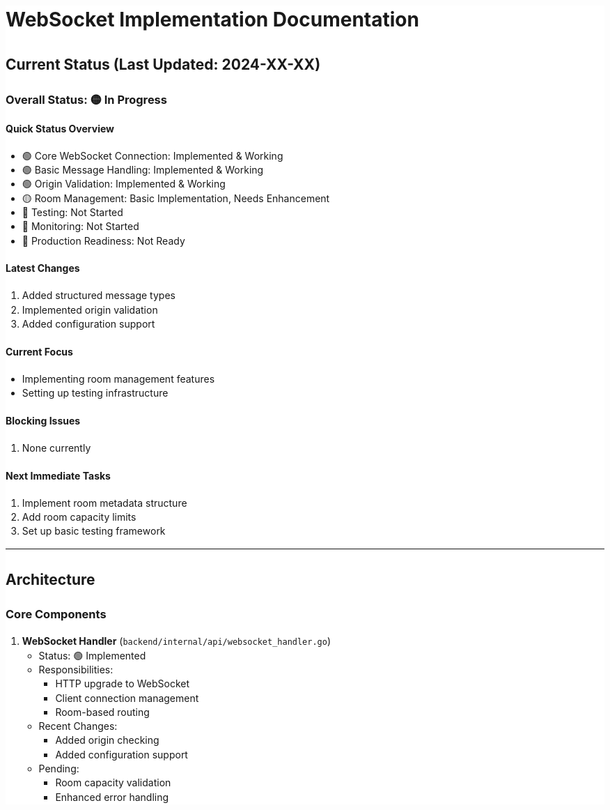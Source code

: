 # WebSocket Implementation Documentation

## Current Status (Last Updated: 2024-XX-XX)

### Overall Status: 🟡 In Progress

#### Quick Status Overview
- 🟢 Core WebSocket Connection: Implemented & Working
- 🟢 Basic Message Handling: Implemented & Working
- 🟢 Origin Validation: Implemented & Working
- 🟡 Room Management: Basic Implementation, Needs Enhancement
- 🔴 Testing: Not Started
- 🔴 Monitoring: Not Started
- 🔴 Production Readiness: Not Ready

#### Latest Changes
1. Added structured message types
2. Implemented origin validation
3. Added configuration support

#### Current Focus
- Implementing room management features
- Setting up testing infrastructure

#### Blocking Issues
1. None currently

#### Next Immediate Tasks
1. Implement room metadata structure
2. Add room capacity limits
3. Set up basic testing framework

---

## Architecture

### Core Components

1. **WebSocket Handler** (`backend/internal/api/websocket_handler.go`)
   - Status: 🟢 Implemented
   - Responsibilities:
     - HTTP upgrade to WebSocket
     - Client connection management
     - Room-based routing
   - Recent Changes:
     - Added origin checking
     - Added configuration support
   - Pending:
     - Room capacity validation
     - Enhanced error handling
